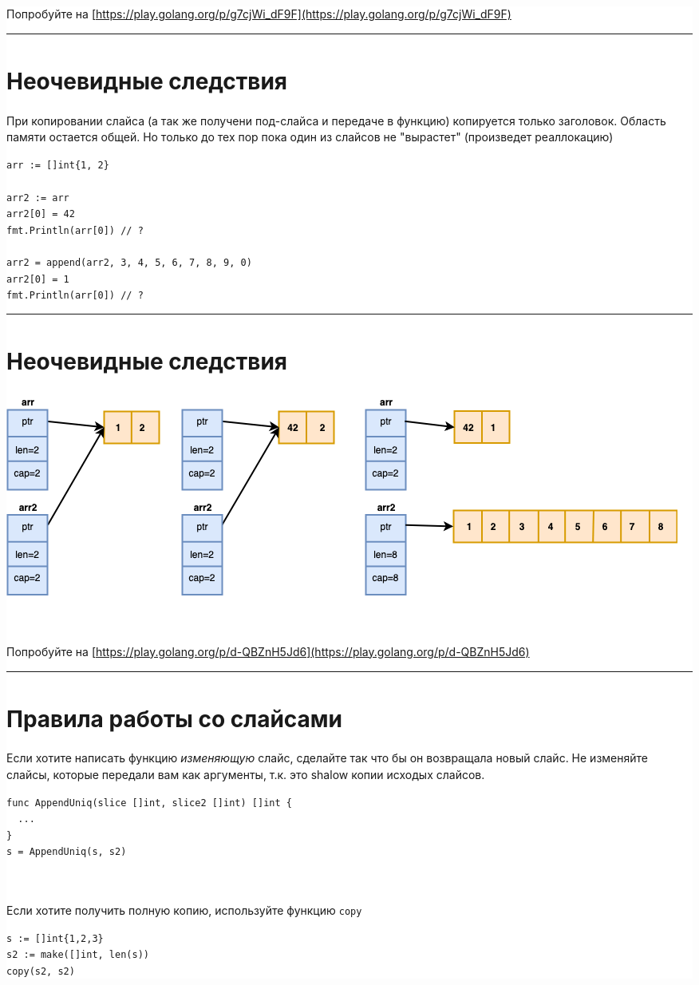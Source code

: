 Попробуйте на [https://play.golang.org/p/g7cjWi_dF9F](https://play.golang.org/p/g7cjWi_dF9F)

---


# Неочевидные следствия

При копировании слайса (а так же получени под-слайса и передаче в функцию) копируется только заголовок. Область памяти остается общей. Но только до тех пор пока один из слайсов не "вырастет" (произведет реаллокацию)

```
arr := []int{1, 2}

arr2 := arr
arr2[0] = 42
fmt.Println(arr[0]) // ?

arr2 = append(arr2, 3, 4, 5, 6, 7, 8, 9, 0)
arr2[0] = 1
fmt.Println(arr[0]) // ?
```

---


# Неочевидные следствия

![img/share.png](img/share.png)

<br><br>
Попробуйте на [https://play.golang.org/p/d-QBZnH5Jd6](https://play.golang.org/p/d-QBZnH5Jd6)

---


# Правила работы со слайсами

Если хотите написать функцию *изменяющую* слайс, сделайте так что бы он возвращала новый слайс.
Не изменяйте слайсы, которые передали вам как аргументы, т.к. это shalow копии исходых слайсов.
```
func AppendUniq(slice []int, slice2 []int) []int {
  ...
}
s = AppendUniq(s, s2)
```
<br><br>
Если хотите получить полную копию, используйте функцию `copy`
```
s := []int{1,2,3}
s2 := make([]int, len(s))
copy(s2, s2)
```